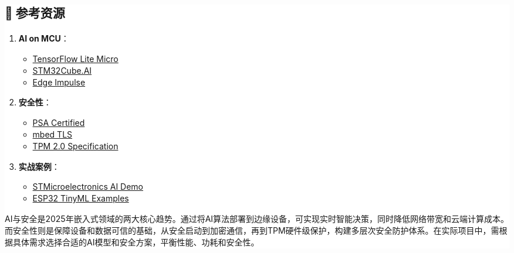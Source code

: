 
## 🔗 参考资源

1. **AI on MCU**：  
   - [TensorFlow Lite Micro](https://www.tensorflow.org/lite/microcontrollers)  
   - [STM32Cube.AI](https://www.st.com/en/embedded-software/x-cube-ai.html)  
   - [Edge Impulse](https://www.edgeimpulse.com/)  

2. **安全性**：  
   - [PSA Certified](https://www.psacertified.org/)  
   - [mbed TLS](https://tls.mbed.org/)  
   - [TPM 2.0 Specification](https://trustedcomputinggroup.org/resource/tpm-library-specification/)  

3. **实战案例**：  
   - [STMicroelectronics AI Demo](https://www.st.com/en/evaluation-tools/stm32ai-discovery.html)  
   - [ESP32 TinyML Examples](https://github.com/tensorflow/tflite-micro-arduino-examples)  


AI与安全是2025年嵌入式领域的两大核心趋势。通过将AI算法部署到边缘设备，可实现实时智能决策，同时降低网络带宽和云端计算成本。而安全性则是保障设备和数据可信的基础，从安全启动到加密通信，再到TPM硬件级保护，构建多层次安全防护体系。在实际项目中，需根据具体需求选择合适的AI模型和安全方案，平衡性能、功耗和安全性。
